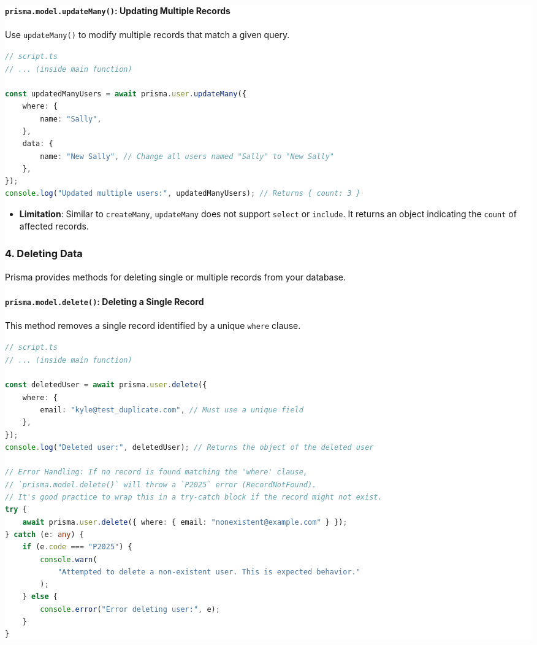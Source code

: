 #### `prisma.model.updateMany()`: Updating Multiple Records

Use `updateMany()` to modify multiple records that match a given query.

```typescript
// script.ts
// ... (inside main function)

const updatedManyUsers = await prisma.user.updateMany({
	where: {
		name: "Sally",
	},
	data: {
		name: "New Sally", // Change all users named "Sally" to "New Sally"
	},
});
console.log("Updated multiple users:", updatedManyUsers); // Returns { count: 3 }
```

- **Limitation**: Similar to `createMany`, `updateMany` does not support `select` or `include`. It returns an object indicating the `count` of affected records.

### 4. Deleting Data

Prisma provides methods for deleting single or multiple records from your database.

#### `prisma.model.delete()`: Deleting a Single Record

This method removes a single record identified by a unique `where` clause.

```typescript
// script.ts
// ... (inside main function)

const deletedUser = await prisma.user.delete({
	where: {
		email: "kyle@test_duplicate.com", // Must use a unique field
	},
});
console.log("Deleted user:", deletedUser); // Returns the object of the deleted user

// Error Handling: If no record is found matching the 'where' clause,
// `prisma.model.delete()` will throw a `P2025` error (RecordNotFound).
// It's good practice to wrap this in a try-catch block if the record might not exist.
try {
	await prisma.user.delete({ where: { email: "nonexistent@example.com" } });
} catch (e: any) {
	if (e.code === "P2025") {
		console.warn(
			"Attempted to delete a non-existent user. This is expected behavior."
		);
	} else {
		console.error("Error deleting user:", e);
	}
}
```
